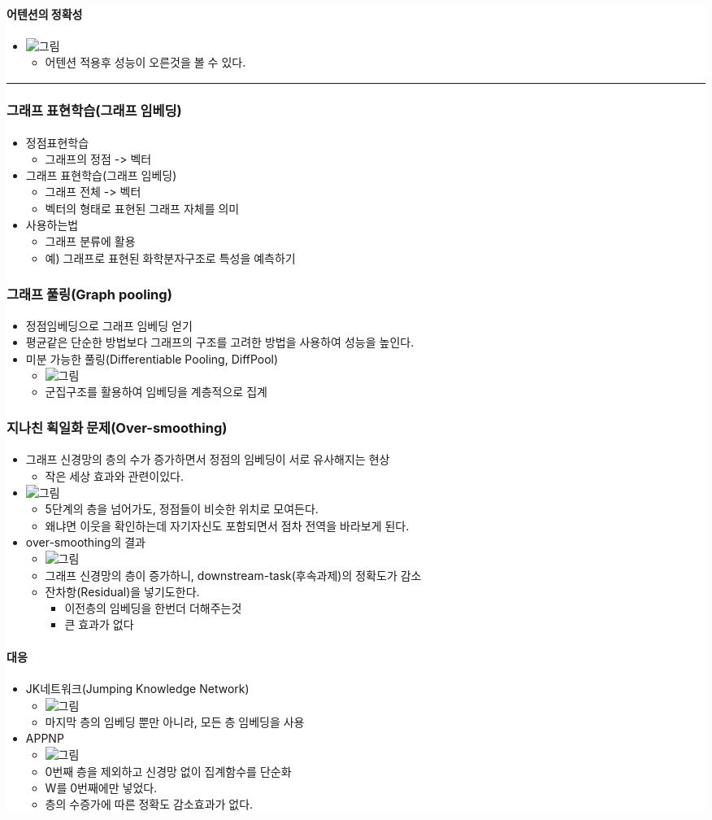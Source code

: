 #### 어텐션의 정확성
- ![그림](https://user-images.githubusercontent.com/24247768/109295933-ec3da580-7872-11eb-8c8f-cb828b09155a.png)
  - 어텐션 적용후 성능이 오른것을 볼 수 있다.

-------

### 그래프 표현학습(그래프 임베딩)
- 정점표현학습
  - 그래프의 정점 -> 벡터
- 그래프 표현학습(그래프 임베딩)
  - 그래프 전체 -> 벡터
  - 벡터의 형태로 표현된 그래프 자체를 의미
- 사용하는법
  - 그래프 분류에 활용
  - 예) 그래프로 표현된 화학분자구조로 특성을 예측하기

### 그래프 풀링(Graph pooling)
- 정점임베딩으로 그래프 임베딩 얻기
- 평균같은 단순한 방법보다 그래프의 구조를 고려한 방법을 사용하여 성능을 높인다.
- 미분 가능한 풀링(Differentiable Pooling, DiffPool)
  - ![그림](https://user-images.githubusercontent.com/24247768/109296016-0c6d6480-7873-11eb-9973-e2fcd829606c.png)
  - 군집구조를 활용하여 임베딩을 계층적으로 집계

### 지나친 획일화 문제(Over-smoothing)
- 그래프 신경망의 층의 수가 증가하면서 정점의 임베딩이 서로 유사해지는 현상
  - 작은 세상 효과와 관련이있다.
- ![그림](https://user-images.githubusercontent.com/24247768/109296206-4ccce280-7873-11eb-9859-538d12a50c30.png)
  - 5단계의 층을 넘어가도, 정점들이 비슷한 위치로 모여든다.
  - 왜냐면 이웃을 확인하는데 자기자신도 포함되면서 점차 전역을 바라보게 된다.
- over-smoothing의 결과
  - ![그림](https://user-images.githubusercontent.com/24247768/109296295-6bcb7480-7873-11eb-88b9-3c54d256ce05.png)
  - 그래프 신경망의 층이 증가하니, downstream-task(후속과제)의 정확도가 감소
  - 잔차항(Residual)을 넣기도한다.
    - 이전층의 임베딩을 한번더 더해주는것
    - 큰 효과가 없다
  
#### 대응

- JK네트워크(Jumping Knowledge Network)
  - ![그림](https://user-images.githubusercontent.com/24247768/109296347-80a80800-7873-11eb-9009-2ebceb20fc20.png)
  - 마지막 층의 임베딩 뿐만 아니라, 모든 층 임베딩을 사용
- APPNP
  - ![그림](https://user-images.githubusercontent.com/24247768/109296362-87cf1600-7873-11eb-8a4d-dbb432f4f5f7.png)
  - 0번째 층을 제외하고 신경망 없이 집계함수를 단순화
  - W를 0번째에만 넣었다.
  - 층의 수증가에 따른 정확도 감소효과가 없다.
